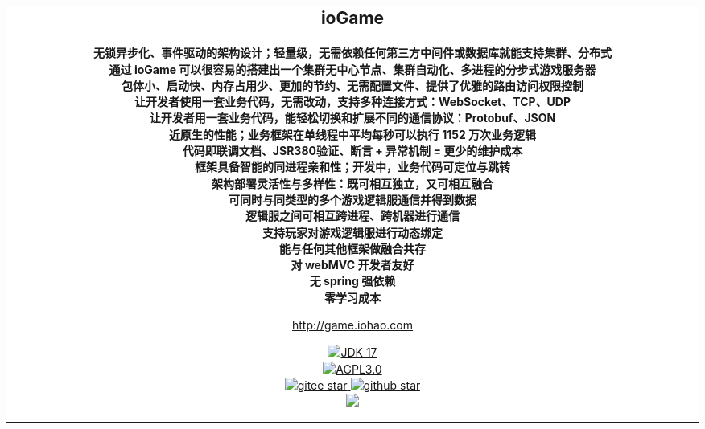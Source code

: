 <h2 align="center" style="text-align:center;">
  ioGame
</h2>
<p align="center">
  <strong>无锁异步化、事件驱动的架构设计；轻量级，无需依赖任何第三方中间件或数据库就能支持集群、分布式</strong>
  <br>
  <strong>通过 ioGame 可以很容易的搭建出一个集群无中心节点、集群自动化、多进程的分步式游戏服务器</strong>
  <br>
  <strong>包体小、启动快、内存占用少、更加的节约、无需配置文件、提供了优雅的路由访问权限控制</strong>
  <br>
  <strong>让开发者使用一套业务代码，无需改动，支持多种连接方式：WebSocket、TCP、UDP</strong>
  <br>
  <strong>让开发者用一套业务代码，能轻松切换和扩展不同的通信协议：Protobuf、JSON</strong>
  <br>
  <strong>近原生的性能；业务框架在单线程中平均每秒可以执行 1152 万次业务逻辑</strong>
  <br>
  <strong>代码即联调文档、JSR380验证、断言 + 异常机制 = 更少的维护成本</strong>
  <br>
  <strong>框架具备智能的同进程亲和性；开发中，业务代码可定位与跳转</strong>
  <br>
  <strong>架构部署灵活性与多样性：既可相互独立，又可相互融合</strong>
  <br>
  <strong>可同时与同类型的多个游戏逻辑服通信并得到数据</strong>
  <br>
  <strong>逻辑服之间可相互跨进程、跨机器进行通信</strong>
  <br>
  <strong>支持玩家对游戏逻辑服进行动态绑定</strong>
  <br>
  <strong>能与任何其他框架做融合共存</strong>
  <br>
  <strong>对 webMVC 开发者友好</strong>
  <br>
  <strong>无 spring 强依赖</strong>
  <br>
  <strong>零学习成本</strong>
</p>
<p align="center">
	<a href="http://game.iohao.com">http://game.iohao.com</a>
</p>
<p align="center">
	<a target="_blank" href="https://www.oracle.com/java/technologies/downloads/#java17">
		<img src="https://img.shields.io/badge/JDK-17-green.svg" alt="JDK 17" />
	</a>
	<br>
	<a target="_blank" href="https://www.gnu.org/licenses/agpl-3.0.txt">
		<img src="https://img.shields.io/:license-AGPL3.0-blue.svg" alt="AGPL3.0" />
	</a>
	<br />
	<a target="_blank" href='https://gitee.com/iohao/ioGame'>
		<img src='https://gitee.com/iohao/ioGame/badge/star.svg' alt='gitee star'/>
	</a>
	<a target="_blank" href='https://github.com/iohao/ioGame'>
		<img src="https://img.shields.io/github/stars/iohao/ioGame.svg?logo=github" alt="github star"/>
	</a>
  <br />
  <a href="https://www.murphysec.com/dr/O8oMcWWWVoU9hV4M9z" alt="OSCS Status"><img src="https://www.oscs1024.com/platform/badge/iohao/ioGame.git.svg?size=small"/></a>
</p>
<hr />
